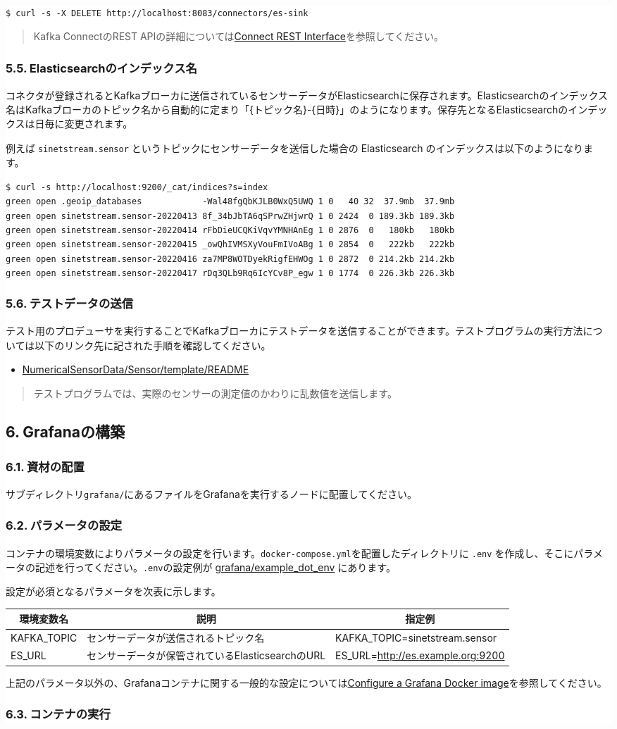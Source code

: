 ```console
$ curl -s -X DELETE http://localhost:8083/connectors/es-sink
```

> Kafka ConnectのREST APIの詳細については[Connect REST Interface](https://docs.confluent.io/platform/current/connect/references/restapi.html)を参照してください。

### 5.5. Elasticsearchのインデックス名

コネクタが登録されるとKafkaブローカに送信されているセンサーデータがElasticsearchに保存されます。Elasticsearchのインデックス名はKafkaブローカのトピック名から自動的に定まり「{トピック名}-{日時}」のようになります。保存先となるElasticsearchのインデックスは日毎に変更されます。

例えば `sinetstream.sensor` というトピックにセンサーデータを送信した場合の Elasticsearch のインデックスは以下のようになります。

```console
$ curl -s http://localhost:9200/_cat/indices?s=index
green open .geoip_databases            -Wal48fgQbKJLB0WxQ5UWQ 1 0   40 32  37.9mb  37.9mb
green open sinetstream.sensor-20220413 8f_34bJbTA6qSPrwZHjwrQ 1 0 2424  0 189.3kb 189.3kb
green open sinetstream.sensor-20220414 rFbDieUCQKiVqvYMNHAnEg 1 0 2876  0   180kb   180kb
green open sinetstream.sensor-20220415 _owQhIVMSXyVouFmIVoABg 1 0 2854  0   222kb   222kb
green open sinetstream.sensor-20220416 za7MP8WOTDyekRigfEHWOg 1 0 2872  0 214.2kb 214.2kb
green open sinetstream.sensor-20220417 rDq3QLb9Rq6IcYCv8P_egw 1 0 1774  0 226.3kb 226.3kb
```

### 5.6. テストデータの送信

テスト用のプロデューサを実行することでKafkaブローカにテストデータを送信することができます。テストプログラムの実行方法については以下のリンク先に記された手順を確認してください。

* [NumericalSensorData/Sensor/template/README](../../Sensor/template/README.md)

> テストプログラムでは、実際のセンサーの測定値のかわりに乱数値を送信します。

## 6. Grafanaの構築

### 6.1. 資材の配置

サブディレクトリ`grafana/`にあるファイルをGrafanaを実行するノードに配置してください。

### 6.2. パラメータの設定

コンテナの環境変数によりパラメータの設定を行います。`docker-compose.yml`を配置したディレクトリに `.env` を作成し、そこにパラメータの記述を行ってください。`.env`の設定例が [grafana/example_dot_env](grafana/example_dot_env) にあります。

設定が必須となるパラメータを次表に示します。

|環境変数名|説明|指定例|
|---|---|---|
|KAFKA_TOPIC|センサーデータが送信されるトピック名|KAFKA_TOPIC=sinetstream.sensor|
|ES_URL|センサーデータが保管されているElasticsearchのURL|ES_URL=http://es.example.org:9200|

上記のパラメータ以外の、Grafanaコンテナに関する一般的な設定については[Configure a Grafana Docker image](https://grafana.com/docs/grafana/latest/administration/configure-docker/)を参照してください。

### 6.3. コンテナの実行

